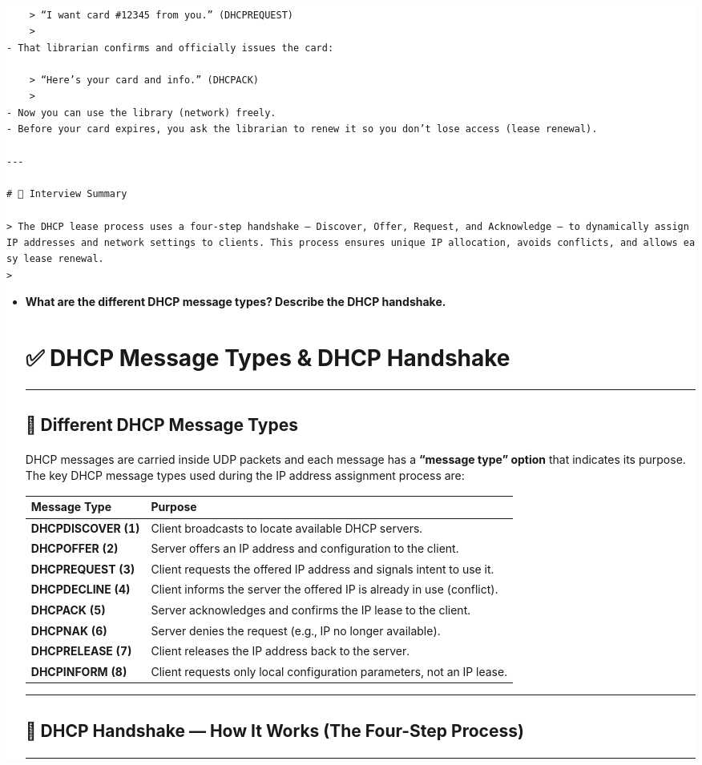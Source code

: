         > “I want card #12345 from you.” (DHCPREQUEST)
        > 
    - That librarian confirms and officially issues the card:
        
        > “Here’s your card and info.” (DHCPACK)
        > 
    - Now you can use the library (network) freely.
    - Before your card expires, you ask the librarian to renew it so you don’t lose access (lease renewal).
    
    ---
    
    # 🧠 Interview Summary
    
    > The DHCP lease process uses a four-step handshake — Discover, Offer, Request, and Acknowledge — to dynamically assign IP addresses and network settings to clients. This process ensures unique IP allocation, avoids conflicts, and allows easy lease renewal.
    > 
- **What are the different DHCP message types? Describe the DHCP handshake.**
    
    # ✅ DHCP Message Types & DHCP Handshake
    
    ---
    
    ## 🔹 Different DHCP Message Types
    
    DHCP messages are carried inside UDP packets and each message has a **“message type” option** that indicates its purpose. The key DHCP message types used during the IP address assignment process are:
    
    | **Message Type** | **Purpose** |
    | --- | --- |
    | **DHCPDISCOVER (1)** | Client broadcasts to locate available DHCP servers. |
    | **DHCPOFFER (2)** | Server offers an IP address and configuration to the client. |
    | **DHCPREQUEST (3)** | Client requests the offered IP address and signals intent to use it. |
    | **DHCPDECLINE (4)** | Client informs the server the offered IP is already in use (conflict). |
    | **DHCPACK (5)** | Server acknowledges and confirms the IP lease to the client. |
    | **DHCPNAK (6)** | Server denies the request (e.g., IP no longer available). |
    | **DHCPRELEASE (7)** | Client releases the IP address back to the server. |
    | **DHCPINFORM (8)** | Client requests only local configuration parameters, not an IP lease. |
    
    ---
    
    ## 🔹 DHCP Handshake — How It Works (The Four-Step Process)
    
    ---
    